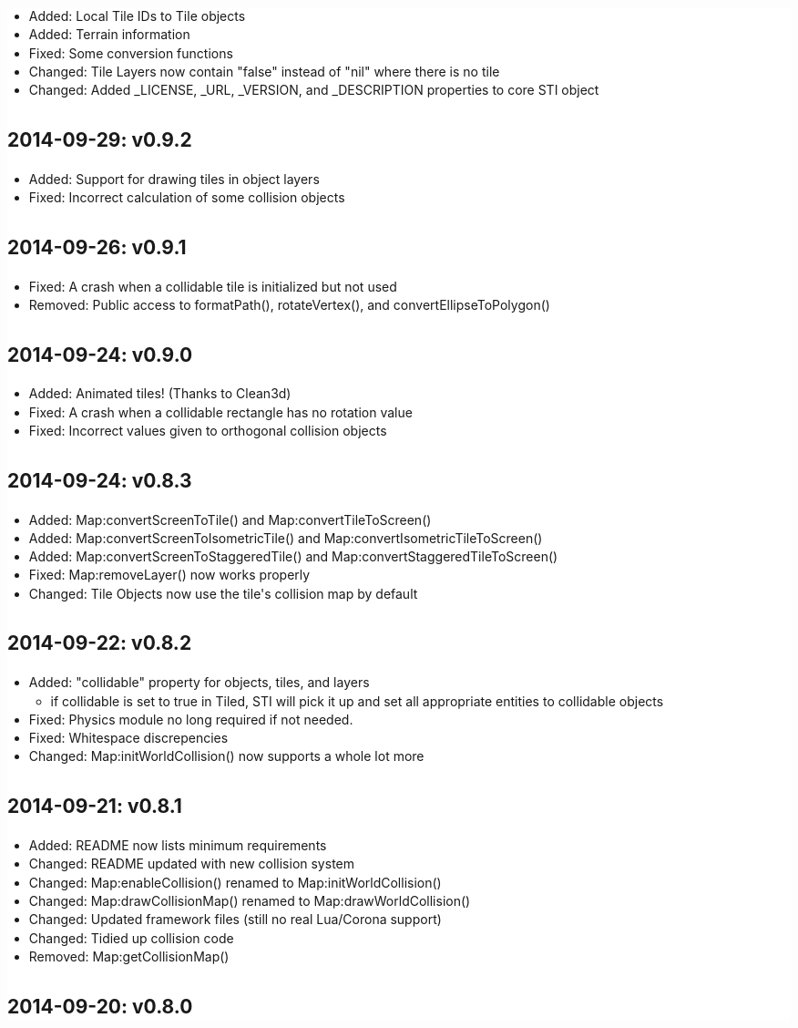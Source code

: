* Added: Local Tile IDs to Tile objects
* Added: Terrain information
* Fixed: Some conversion functions
* Changed: Tile Layers now contain "false" instead of "nil" where there is no tile
* Changed: Added \_LICENSE, \_URL, \_VERSION, and \_DESCRIPTION properties to core STI object

## 2014-09-29: v0.9.2

* Added: Support for drawing tiles in object layers
* Fixed: Incorrect calculation of some collision objects

## 2014-09-26: v0.9.1

* Fixed: A crash when a collidable tile is initialized but not used
* Removed: Public access to formatPath(), rotateVertex(), and convertEllipseToPolygon()

## 2014-09-24: v0.9.0

* Added: Animated tiles! (Thanks to Clean3d)
* Fixed: A crash when a collidable rectangle has no rotation value
* Fixed: Incorrect values given to orthogonal collision objects

## 2014-09-24: v0.8.3

* Added: Map:convertScreenToTile() and Map:convertTileToScreen()
* Added: Map:convertScreenToIsometricTile() and Map:convertIsometricTileToScreen()
* Added: Map:convertScreenToStaggeredTile() and Map:convertStaggeredTileToScreen()
* Fixed: Map:removeLayer() now works properly
* Changed: Tile Objects now use the tile's collision map by default

## 2014-09-22: v0.8.2

* Added: "collidable" property for objects, tiles, and layers
	* if collidable is set to true in Tiled, STI will pick it up and set all appropriate entities to collidable objects
* Fixed: Physics module no long required if not needed.
* Fixed: Whitespace discrepencies
* Changed: Map:initWorldCollision() now supports a whole lot more

## 2014-09-21: v0.8.1

* Added: README now lists minimum requirements
* Changed: README updated with new collision system
* Changed: Map:enableCollision() renamed to Map:initWorldCollision()
* Changed: Map:drawCollisionMap() renamed to Map:drawWorldCollision()
* Changed: Updated framework files (still no real Lua/Corona support)
* Changed: Tidied up collision code
* Removed: Map:getCollisionMap()

## 2014-09-20: v0.8.0
